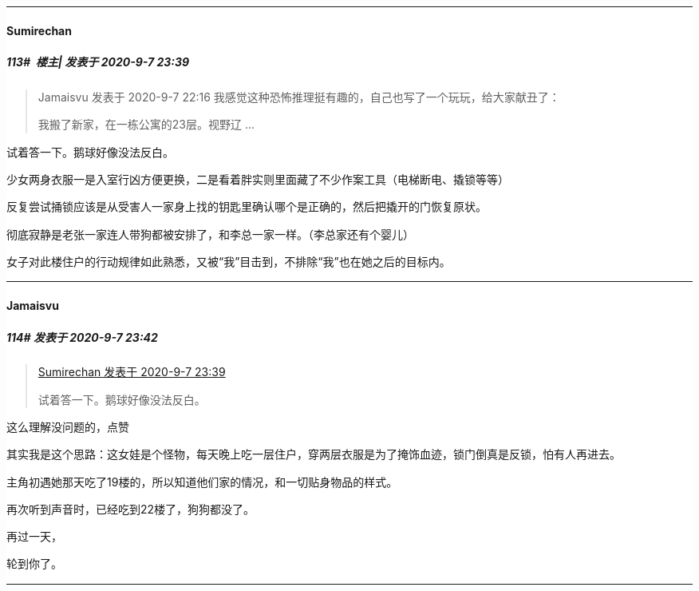 




*****

####  Sumirechan  
##### 113#         楼主| 发表于 2020-9-7 23:39



<blockquote>Jamaisvu 发表于 2020-9-7 22:16
我感觉这种恐怖推理挺有趣的，自己也写了一个玩玩，给大家献丑了：


我搬了新家，在一栋公寓的23层。视野辽 ...</blockquote>
试着答一下。鹅球好像没法反白。



少女两身衣服一是入室行凶方便更换，二是看着胖实则里面藏了不少作案工具（电梯断电、撬锁等等）

反复尝试捅锁应该是从受害人一家身上找的钥匙里确认哪个是正确的，然后把撬开的门恢复原状。

彻底寂静是老张一家连人带狗都被安排了，和李总一家一样。（李总家还有个婴儿）

女子对此楼住户的行动规律如此熟悉，又被“我”目击到，不排除“我”也在她之后的目标内。







*****

####  Jamaisvu  
##### 114#       发表于 2020-9-7 23:42



<blockquote><a href="httphttps://bbs.saraba1st.com/2b/forum.php?mod=redirect&amp;goto=findpost&amp;pid=48670234&amp;ptid=1958516" target="_blank">Sumirechan 发表于 2020-9-7 23:39</a>

试着答一下。鹅球好像没法反白。</blockquote>
这么理解没问题的，点赞




其实我是这个思路：这女娃是个怪物，每天晚上吃一层住户，穿两层衣服是为了掩饰血迹，锁门倒真是反锁，怕有人再进去。

主角初遇她那天吃了19楼的，所以知道他们家的情况，和一切贴身物品的样式。

再次听到声音时，已经吃到22楼了，狗狗都没了。

再过一天，

轮到你了。







*****
